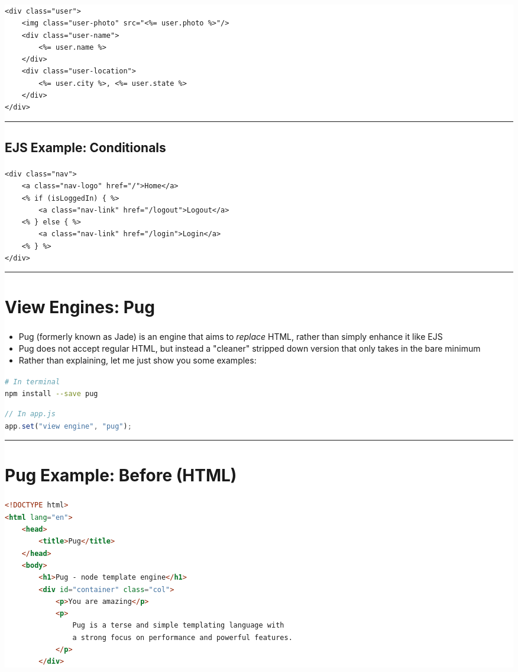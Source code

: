 ```
<div class="user">
	<img class="user-photo" src="<%= user.photo %>"/>
	<div class="user-name">
		<%= user.name %>
	</div>
	<div class="user-location">
		<%= user.city %>, <%= user.state %>
	</div>
</div>
```

---

## EJS Example: Conditionals

```
<div class="nav">
	<a class="nav-logo" href="/">Home</a>
	<% if (isLoggedIn) { %>
		<a class="nav-link" href="/logout">Logout</a>
	<% } else { %>
		<a class="nav-link" href="/login">Login</a>
	<% } %>
</div>
```

---

# View Engines: Pug

* Pug (formerly known as Jade) is an engine that aims to _replace_ HTML, rather than simply enhance it like EJS
* Pug does not accept regular HTML, but instead a "cleaner" stripped down version that only takes in the bare minimum
* Rather than explaining, let me just show you some examples:

```bash
# In terminal
npm install --save pug
```
```js
// In app.js
app.set("view engine", "pug");
```

---

# Pug Example: Before (HTML)

```HTML
<!DOCTYPE html>
<html lang="en">
	<head>
		<title>Pug</title>
	</head>
	<body>
		<h1>Pug - node template engine</h1>
		<div id="container" class="col">
			<p>You are amazing</p>
			<p>
				Pug is a terse and simple templating language with
				a strong focus on performance and powerful features.
			</p>
		</div>
```